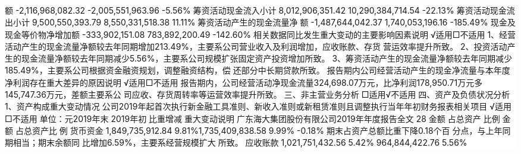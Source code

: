 额
-2,116,968,082.32
-2,005,551,963.96
-5.56%
筹资活动现金流入小计
8,012,906,351.42
10,290,384,714.54
-22.13%
筹资活动现金流出小计
9,500,550,393.79
8,550,331,518.38
11.11%
筹资活动产生的现金流量净
额
-1,487,644,042.37
1,740,053,196.16
-185.49%
现金及现金等价物净增加额
-333,902,151.08
783,892,200.49
-142.60%
相关数据同比发生重大变动的主要影响因素说明
√适用□不适用
1、经营活动产生的现金流量净额较去年同期增加213.49%，主要系公司营业收入及利润增加，应收账款、存货
营运效率提升所致。
2、投资活动产生的现金流量净额较去年同期减少5.56%，主要系公司规模扩张固定资产投资增加所致。
3、筹资活动产生的现金流量净额较去年同期减少185.49%，主要系公司根据资金融资规划，调整融资结构，偿
还部分中长期贷款所致。
报告期内公司经营活动产生的现金净流量与本年度净利润存在重大差异的原因说明
√适用□不适用
报告期内，公司经营活动净现金流量324,698.07万元，比净利润178,950.71万元多145,747.36万元，差额主要系公
司应收、存货周转率等运营效率提升所致。
三、非主营业务分析
□适用√不适用
四、资产及负债状况分析
1、资产构成重大变动情况
公司2019年起首次执行新金融工具准则、新收入准则或新租赁准则且调整执行当年年初财务报表相关项目
√适用□不适用
单位：元2019年末
2019年初
比重增减
重大变动说明
广东海大集团股份有限公司2019年年度报告全文
28
金额
占总资产
比例
金额
占总资产比
例
货币资金
1,849,735,912.84
9.81%1,735,409,838.58
9.99%
-0.18%
期末占资产总额比重下降0.18个百
分点，与上年同期相当；期末余额同
比增加6.59%，主要系经营规模扩大
所致。
应收账款
1,021,751,432.56
5.42%
964,844,422.76
5.56%